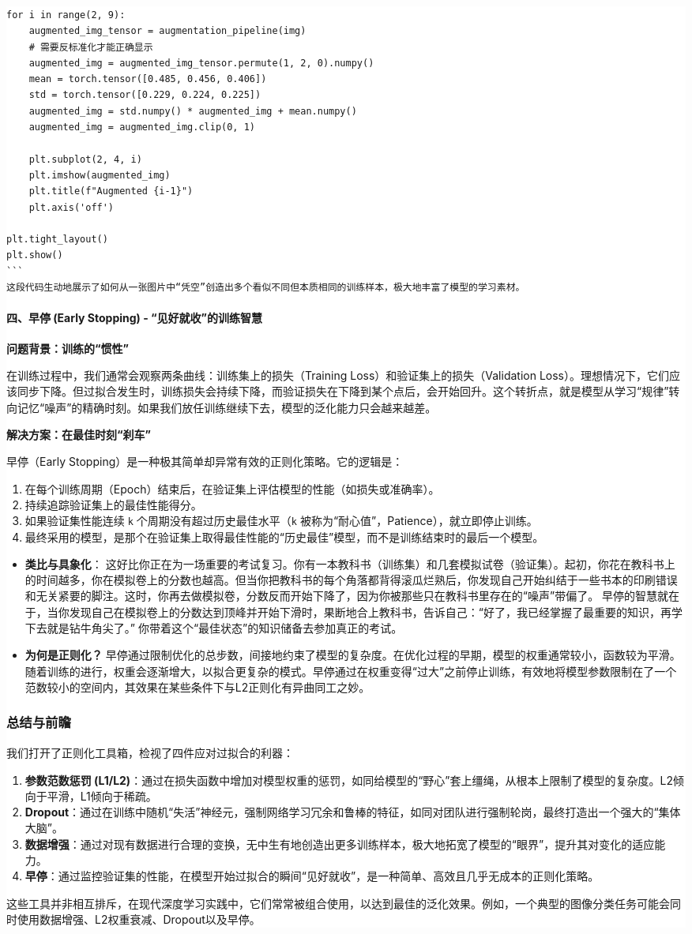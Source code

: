     for i in range(2, 9):
        augmented_img_tensor = augmentation_pipeline(img)
        # 需要反标准化才能正确显示
        augmented_img = augmented_img_tensor.permute(1, 2, 0).numpy()
        mean = torch.tensor([0.485, 0.456, 0.406])
        std = torch.tensor([0.229, 0.224, 0.225])
        augmented_img = std.numpy() * augmented_img + mean.numpy()
        augmented_img = augmented_img.clip(0, 1)

        plt.subplot(2, 4, i)
        plt.imshow(augmented_img)
        plt.title(f"Augmented {i-1}")
        plt.axis('off')

    plt.tight_layout()
    plt.show()
    ```
    这段代码生动地展示了如何从一张图片中“凭空”创造出多个看似不同但本质相同的训练样本，极大地丰富了模型的学习素材。

#### 四、早停 (Early Stopping) - “见好就收”的训练智慧

**问题背景：训练的“惯性”**

在训练过程中，我们通常会观察两条曲线：训练集上的损失（Training Loss）和验证集上的损失（Validation Loss）。理想情况下，它们应该同步下降。但过拟合发生时，训练损失会持续下降，而验证损失在下降到某个点后，会开始回升。这个转折点，就是模型从学习“规律”转向记忆“噪声”的精确时刻。如果我们放任训练继续下去，模型的泛化能力只会越来越差。

**解决方案：在最佳时刻“刹车”**

早停（Early Stopping）是一种极其简单却异常有效的正则化策略。它的逻辑是：

1.  在每个训练周期（Epoch）结束后，在验证集上评估模型的性能（如损失或准确率）。
2.  持续追踪验证集上的最佳性能得分。
3.  如果验证集性能连续 `k` 个周期没有超过历史最佳水平（`k` 被称为“耐心值”，Patience），就立即停止训练。
4.  最终采用的模型，是那个在验证集上取得最佳性能的“历史最佳”模型，而不是训练结束时的最后一个模型。

*   **类比与具象化**：
    这好比你正在为一场重要的考试复习。你有一本教科书（训练集）和几套模拟试卷（验证集）。起初，你花在教科书上的时间越多，你在模拟卷上的分数也越高。但当你把教科书的每个角落都背得滚瓜烂熟后，你发现自己开始纠结于一些书本的印刷错误和无关紧要的脚注。这时，你再去做模拟卷，分数反而开始下降了，因为你被那些只在教科书里存在的“噪声”带偏了。
    早停的智慧就在于，当你发现自己在模拟卷上的分数达到顶峰并开始下滑时，果断地合上教科书，告诉自己：“好了，我已经掌握了最重要的知识，再学下去就是钻牛角尖了。” 你带着这个“最佳状态”的知识储备去参加真正的考试。

*   **为何是正则化？**
    早停通过限制优化的总步数，间接地约束了模型的复杂度。在优化过程的早期，模型的权重通常较小，函数较为平滑。随着训练的进行，权重会逐渐增大，以拟合更复杂的模式。早停通过在权重变得“过大”之前停止训练，有效地将模型参数限制在了一个范数较小的空间内，其效果在某些条件下与L2正则化有异曲同工之妙。

### 总结与前瞻

我们打开了正则化工具箱，检视了四件应对过拟合的利器：

1.  **参数范数惩罚 (L1/L2)**：通过在损失函数中增加对模型权重的惩罚，如同给模型的“野心”套上缰绳，从根本上限制了模型的复杂度。L2倾向于平滑，L1倾向于稀疏。
2.  **Dropout**：通过在训练中随机“失活”神经元，强制网络学习冗余和鲁棒的特征，如同对团队进行强制轮岗，最终打造出一个强大的“集体大脑”。
3.  **数据增强**：通过对现有数据进行合理的变换，无中生有地创造出更多训练样本，极大地拓宽了模型的“眼界”，提升其对变化的适应能力。
4.  **早停**：通过监控验证集的性能，在模型开始过拟合的瞬间“见好就收”，是一种简单、高效且几乎无成本的正则化策略。

这些工具并非相互排斥，在现代深度学习实践中，它们常常被组合使用，以达到最佳的泛化效果。例如，一个典型的图像分类任务可能会同时使用数据增强、L2权重衰减、Dropout以及早停。
